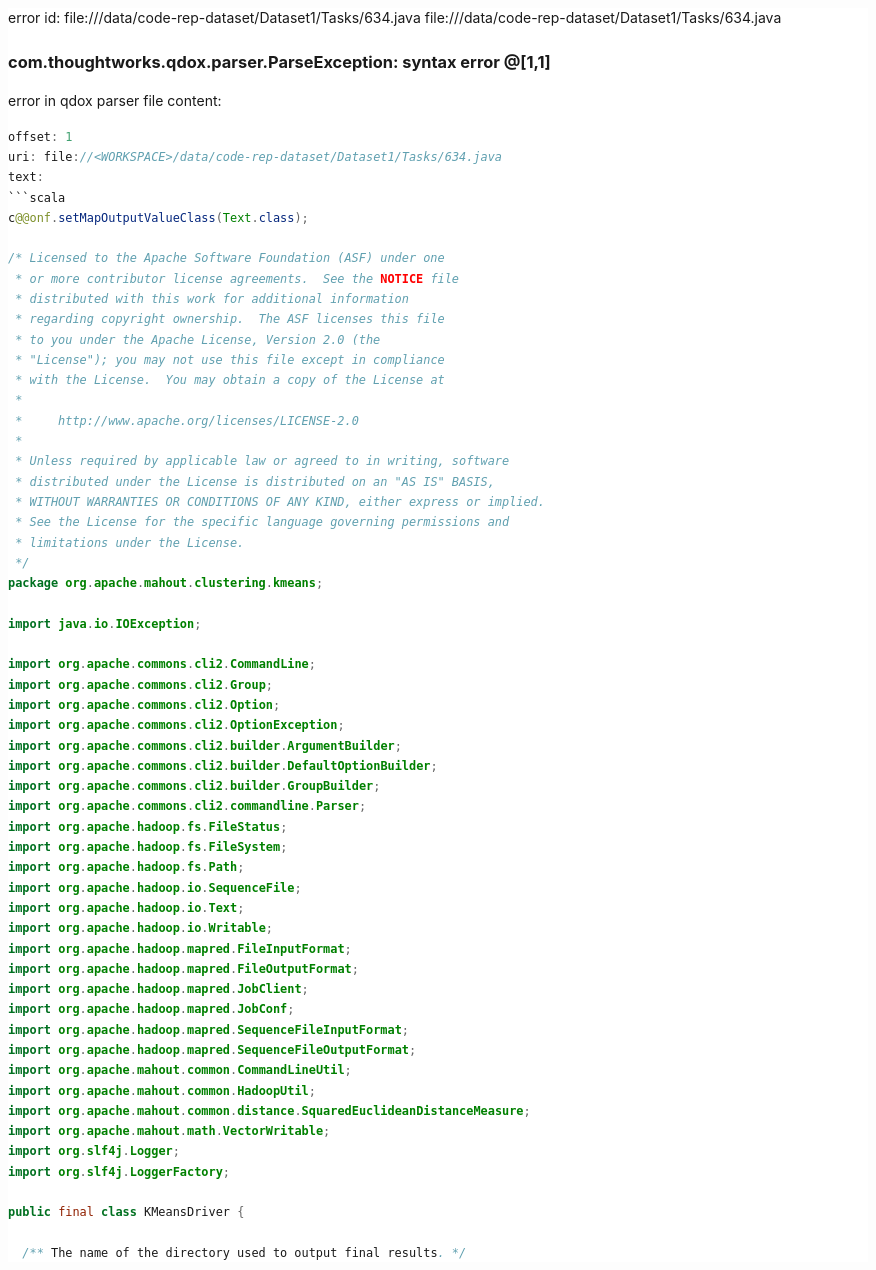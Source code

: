 error id: file://<WORKSPACE>/data/code-rep-dataset/Dataset1/Tasks/634.java
file://<WORKSPACE>/data/code-rep-dataset/Dataset1/Tasks/634.java
### com.thoughtworks.qdox.parser.ParseException: syntax error @[1,1]

error in qdox parser
file content:
```java
offset: 1
uri: file://<WORKSPACE>/data/code-rep-dataset/Dataset1/Tasks/634.java
text:
```scala
c@@onf.setMapOutputValueClass(Text.class);

/* Licensed to the Apache Software Foundation (ASF) under one
 * or more contributor license agreements.  See the NOTICE file
 * distributed with this work for additional information
 * regarding copyright ownership.  The ASF licenses this file
 * to you under the Apache License, Version 2.0 (the
 * "License"); you may not use this file except in compliance
 * with the License.  You may obtain a copy of the License at
 *
 *     http://www.apache.org/licenses/LICENSE-2.0
 *
 * Unless required by applicable law or agreed to in writing, software
 * distributed under the License is distributed on an "AS IS" BASIS,
 * WITHOUT WARRANTIES OR CONDITIONS OF ANY KIND, either express or implied.
 * See the License for the specific language governing permissions and
 * limitations under the License.
 */
package org.apache.mahout.clustering.kmeans;

import java.io.IOException;

import org.apache.commons.cli2.CommandLine;
import org.apache.commons.cli2.Group;
import org.apache.commons.cli2.Option;
import org.apache.commons.cli2.OptionException;
import org.apache.commons.cli2.builder.ArgumentBuilder;
import org.apache.commons.cli2.builder.DefaultOptionBuilder;
import org.apache.commons.cli2.builder.GroupBuilder;
import org.apache.commons.cli2.commandline.Parser;
import org.apache.hadoop.fs.FileStatus;
import org.apache.hadoop.fs.FileSystem;
import org.apache.hadoop.fs.Path;
import org.apache.hadoop.io.SequenceFile;
import org.apache.hadoop.io.Text;
import org.apache.hadoop.io.Writable;
import org.apache.hadoop.mapred.FileInputFormat;
import org.apache.hadoop.mapred.FileOutputFormat;
import org.apache.hadoop.mapred.JobClient;
import org.apache.hadoop.mapred.JobConf;
import org.apache.hadoop.mapred.SequenceFileInputFormat;
import org.apache.hadoop.mapred.SequenceFileOutputFormat;
import org.apache.mahout.common.CommandLineUtil;
import org.apache.mahout.common.HadoopUtil;
import org.apache.mahout.common.distance.SquaredEuclideanDistanceMeasure;
import org.apache.mahout.math.VectorWritable;
import org.slf4j.Logger;
import org.slf4j.LoggerFactory;

public final class KMeansDriver {
  
  /** The name of the directory used to output final results. */
```